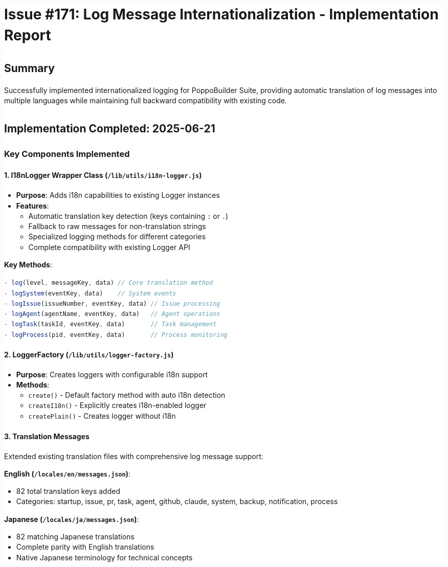 # Issue #171: Log Message Internationalization - Implementation Report

## Summary
Successfully implemented internationalized logging for PoppoBuilder Suite, providing automatic translation of log messages into multiple languages while maintaining full backward compatibility with existing code.

## Implementation Completed: 2025-06-21

### Key Components Implemented

#### 1. I18nLogger Wrapper Class (`/lib/utils/i18n-logger.js`)
- **Purpose**: Adds i18n capabilities to existing Logger instances
- **Features**:
  - Automatic translation key detection (keys containing `:` or `.`)
  - Fallback to raw messages for non-translation strings
  - Specialized logging methods for different categories
  - Complete compatibility with existing Logger API

**Key Methods**:
```javascript
- log(level, messageKey, data) // Core translation method
- logSystem(eventKey, data)    // System events
- logIssue(issueNumber, eventKey, data) // Issue processing
- logAgent(agentName, eventKey, data)   // Agent operations
- logTask(taskId, eventKey, data)       // Task management
- logProcess(pid, eventKey, data)       // Process monitoring
```

#### 2. LoggerFactory (`/lib/utils/logger-factory.js`)
- **Purpose**: Creates loggers with configurable i18n support
- **Methods**:
  - `create()` - Default factory method with auto i18n detection
  - `createI18n()` - Explicitly creates i18n-enabled logger
  - `createPlain()` - Creates logger without i18n

#### 3. Translation Messages
Extended existing translation files with comprehensive log message support:

**English (`/locales/en/messages.json`)**:
- 82 total translation keys added
- Categories: startup, issue, pr, task, agent, github, claude, system, backup, notification, process

**Japanese (`/locales/ja/messages.json`)**:
- 82 matching Japanese translations
- Complete parity with English translations
- Native Japanese terminology for technical concepts
